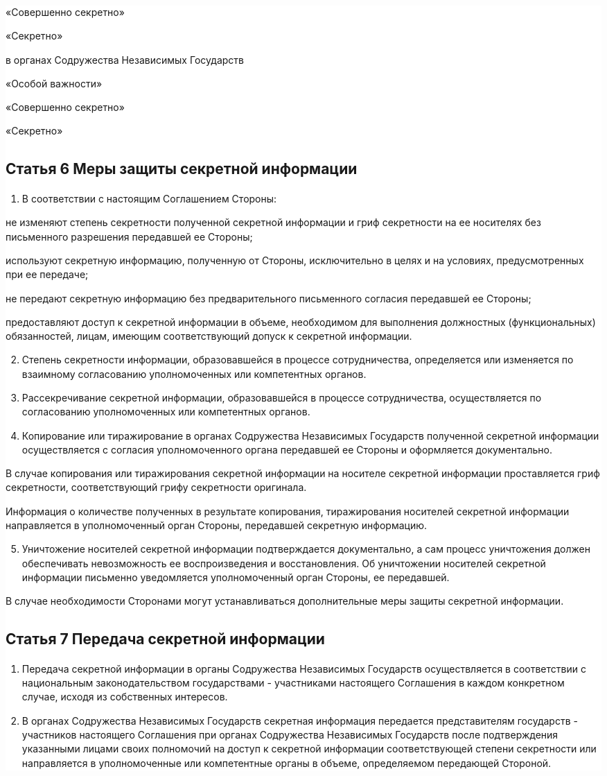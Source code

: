 «Со­вер­шен­но сек­рет­но»

«Сек­рет­но»

в ор­га­нах Со­дру­же­ства Неза­ви­си­мых Го­су­дарств

«Осо­бой важ­но­сти»

«Со­вер­шен­но сек­рет­но»

«Сек­рет­но»

## Статья 6 Меры защиты секретной информации

1. В соответствии с настоящим Соглашением Стороны:

не изменяют степень секретности полученной секретной информации и гриф секретности на ее носителях без письменного разрешения передавшей ее Стороны;

используют секретную информацию, полученную от Стороны, исключительно в целях и на условиях, предусмотренных при ее передаче;

не передают секретную информацию без предварительного письменного согласия передавшей ее Стороны;

предоставляют доступ к секретной информации в объеме, необходимом для выполнения должностных (функциональных) обязанностей, лицам, имеющим соответствующий допуск к секретной информации.

2. Степень секретности информации, образовавшейся в процессе сотрудничества, определяется или изменяется по взаимному согласованию уполномоченных или компетентных органов.

3. Рассекречивание секретной информации, образовавшейся в процессе сотрудничества, осуществляется по согласованию уполномоченных или компетентных органов.

4. Копирование или тиражирование в органах Содружества Независимых Государств полученной секретной информации осуществляется с согласия уполномоченного органа передавшей ее Стороны и оформляется документально.

В случае копирования или тиражирования секретной информации на носителе секретной информации проставляется гриф секретности, соответствующий грифу секретности оригинала.

Информация о количестве полученных в результате копирования, тиражирования носителей секретной информации направляется в уполномоченный орган Стороны, передавшей секретную информацию.

5. Уничтожение носителей секретной информации подтверждается документально, а сам процесс уничтожения должен обеспечивать невозможность ее воспроизведения и восстановления. Об уничтожении носителей секретной информации письменно уведомляется уполномоченный орган Стороны, ее передавшей.

В случае необходимости Сторонами могут устанавливаться дополнительные меры защиты секретной информации.

## Статья 7 Передача секретной информации

1. Передача секретной информации в органы Содружества Независимых Государств осуществляется в соответствии с национальным законодательством государствами - участниками настоящего Соглашения в каждом конкретном случае, исходя из собственных интересов.

2. В органах Содружества Независимых Государств секретная информация передается представителям государств - участников настоящего Соглашения при органах Содружества Независимых Государств после подтверждения указанными лицами своих полномочий на доступ к секретной информации соответствующей степени секретности или направляется в уполномоченные или компетентные органы в объеме, определяемом передающей Стороной.
